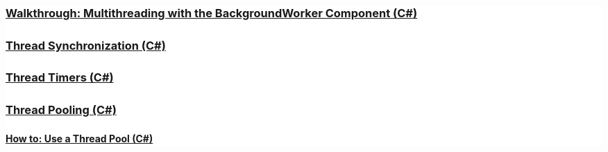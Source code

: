### [Walkthrough: Multithreading with the BackgroundWorker Component (C#)](walkthrough-multithreading-with-the-backgroundworker-component.md)
### [Thread Synchronization (C#)](thread-synchronization.md)
### [Thread Timers (C#)](thread-timers.md)
### [Thread Pooling (C#)](thread-pooling.md)
#### [How to: Use a Thread Pool (C#)](how-to-use-a-thread-pool.md)
